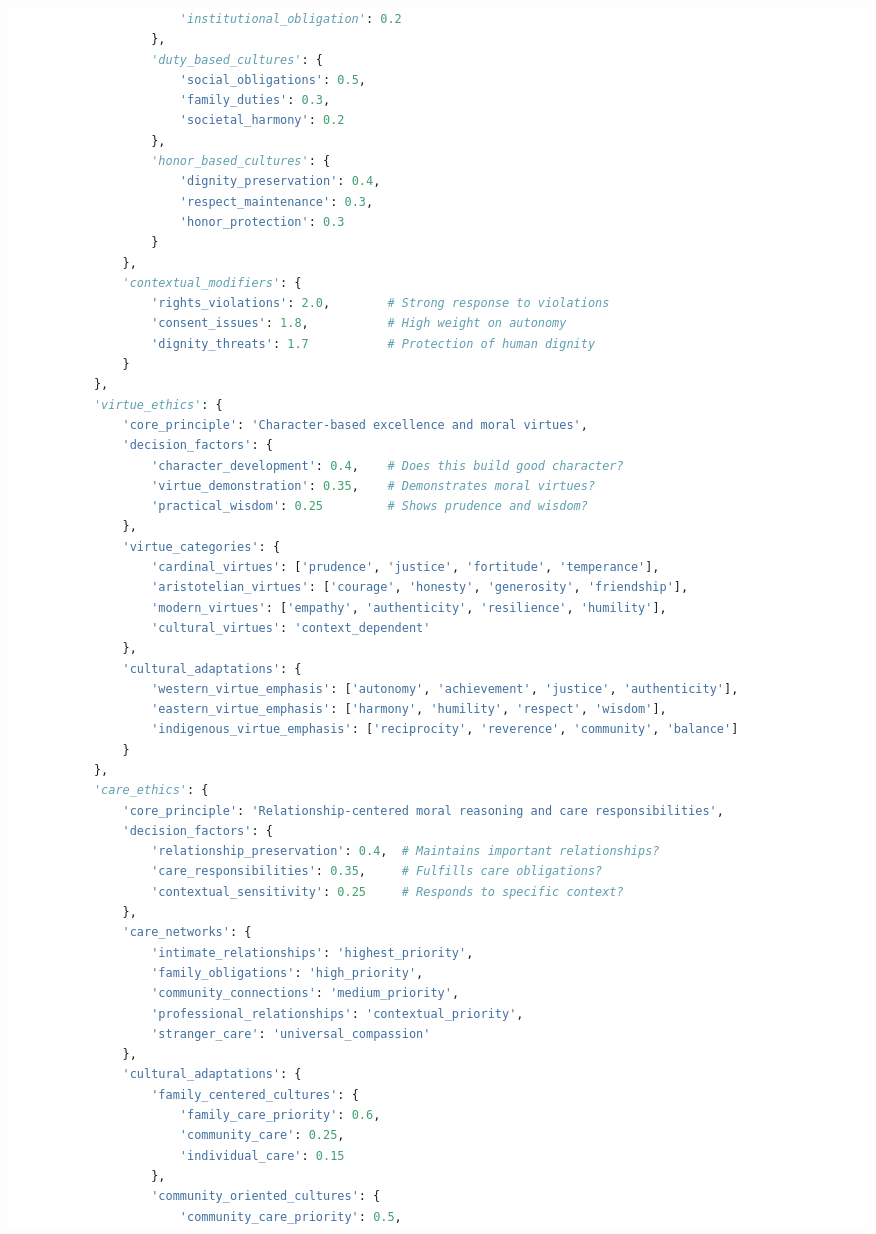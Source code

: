 ```python
                        'institutional_obligation': 0.2
                    },
                    'duty_based_cultures': {
                        'social_obligations': 0.5,
                        'family_duties': 0.3,
                        'societal_harmony': 0.2
                    },
                    'honor_based_cultures': {
                        'dignity_preservation': 0.4,
                        'respect_maintenance': 0.3,
                        'honor_protection': 0.3
                    }
                },
                'contextual_modifiers': {
                    'rights_violations': 2.0,        # Strong response to violations
                    'consent_issues': 1.8,           # High weight on autonomy
                    'dignity_threats': 1.7           # Protection of human dignity
                }
            },
            'virtue_ethics': {
                'core_principle': 'Character-based excellence and moral virtues',
                'decision_factors': {
                    'character_development': 0.4,    # Does this build good character?
                    'virtue_demonstration': 0.35,    # Demonstrates moral virtues?
                    'practical_wisdom': 0.25         # Shows prudence and wisdom?
                },
                'virtue_categories': {
                    'cardinal_virtues': ['prudence', 'justice', 'fortitude', 'temperance'],
                    'aristotelian_virtues': ['courage', 'honesty', 'generosity', 'friendship'],
                    'modern_virtues': ['empathy', 'authenticity', 'resilience', 'humility'],
                    'cultural_virtues': 'context_dependent'
                },
                'cultural_adaptations': {
                    'western_virtue_emphasis': ['autonomy', 'achievement', 'justice', 'authenticity'],
                    'eastern_virtue_emphasis': ['harmony', 'humility', 'respect', 'wisdom'],
                    'indigenous_virtue_emphasis': ['reciprocity', 'reverence', 'community', 'balance']
                }
            },
            'care_ethics': {
                'core_principle': 'Relationship-centered moral reasoning and care responsibilities',
                'decision_factors': {
                    'relationship_preservation': 0.4,  # Maintains important relationships?
                    'care_responsibilities': 0.35,     # Fulfills care obligations?
                    'contextual_sensitivity': 0.25     # Responds to specific context?
                },
                'care_networks': {
                    'intimate_relationships': 'highest_priority',
                    'family_obligations': 'high_priority',
                    'community_connections': 'medium_priority',
                    'professional_relationships': 'contextual_priority',
                    'stranger_care': 'universal_compassion'
                },
                'cultural_adaptations': {
                    'family_centered_cultures': {
                        'family_care_priority': 0.6,
                        'community_care': 0.25,
                        'individual_care': 0.15
                    },
                    'community_oriented_cultures': {
                        'community_care_priority': 0.5,
```